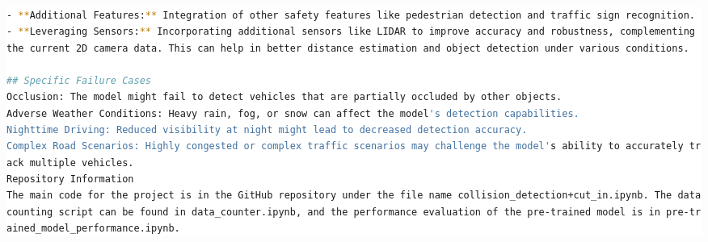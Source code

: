    ```bash
- **Additional Features:** Integration of other safety features like pedestrian detection and traffic sign recognition.
- **Leveraging Sensors:** Incorporating additional sensors like LIDAR to improve accuracy and robustness, complementing the current 2D camera data. This can help in better distance estimation and object detection under various conditions.

## Specific Failure Cases
Occlusion: The model might fail to detect vehicles that are partially occluded by other objects.
Adverse Weather Conditions: Heavy rain, fog, or snow can affect the model's detection capabilities.
Nighttime Driving: Reduced visibility at night might lead to decreased detection accuracy.
Complex Road Scenarios: Highly congested or complex traffic scenarios may challenge the model's ability to accurately track multiple vehicles.
Repository Information
The main code for the project is in the GitHub repository under the file name collision_detection+cut_in.ipynb. The data counting script can be found in data_counter.ipynb, and the performance evaluation of the pre-trained model is in pre-trained_model_performance.ipynb.
